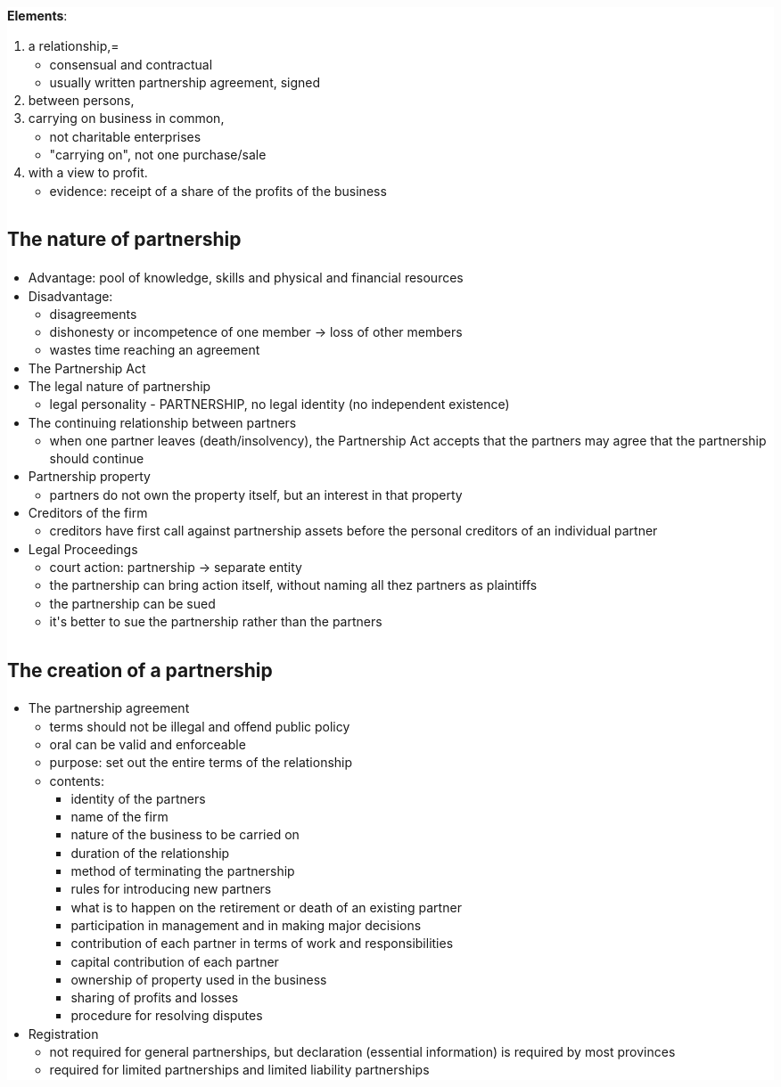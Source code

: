 **Elements**:
1. a relationship,=
	- consensual and contractual
	- usually written partnership agreement, signed
2. between persons,
3. carrying on business in common,
	- not charitable enterprises
	- "carrying on", not one purchase/sale
4. with a view to profit.
	- evidence: receipt of a share of the profits of the business
		
## The nature of partnership
- Advantage: pool of knowledge, skills and physical and financial resources
- Disadvantage:
	- disagreements
	- dishonesty or incompetence of one member -> loss of other members
	- wastes time reaching an agreement
- The Partnership Act
- The legal nature of partnership
	- legal personality - PARTNERSHIP, no legal identity (no independent existence)
- The continuing relationship between partners
	- when one partner leaves (death/insolvency), the Partnership Act accepts that the partners may agree that the partnership should continue
- Partnership property
	- partners do not own the property itself, but an interest in that property
- Creditors of the firm
	- creditors have first call against partnership assets before the personal creditors of an individual partner
- Legal Proceedings
	- court action: partnership -> separate entity
	- the partnership can bring action itself, without naming all thez partners as plaintiffs
	- the partnership can be sued
	- it's better to sue the partnership rather than the partners

## The creation of a partnership
- The partnership agreement
	- terms should not be illegal and offend public policy
	- oral can be valid and enforceable
	- purpose: set out the entire terms of the relationship
	- contents:
		- identity of the partners
		- name of the firm
		- nature of the business to be carried on
		- duration of the relationship
		- method of terminating the partnership
		- rules for introducing new partners
		- what is to happen on the retirement or death of an existing partner
		- participation in management and in making major decisions
		- contribution of each partner in terms of work and responsibilities
		- capital contribution of each partner
		- ownership of property used in the business
		- sharing of profits and losses
		- procedure for resolving disputes
- Registration
	- not required for general partnerships, but declaration (essential information) is required by most provinces
	- required for limited partnerships and limited liability partnerships

